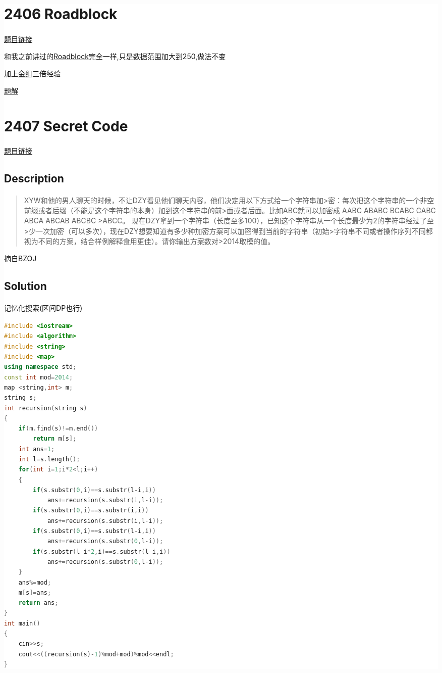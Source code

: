 # 2406 Roadblock

[题目链接](https://oj.jdfz.com.cn/oldoj/problem.php?id=2406)

和我之前讲过的[Roadblock](https://oj.jdfz.com.cn/oldoj/problem.php?id=2278)完全一样,只是数据范围加大到250,做法不变

加上[金组](https://oj.jdfz.com.cn/oldoj/problem.php?id=2408)三倍经验

[题解](http://alexma.farbox.com/post/jdfzoj/usaco-contests-silver-2011-2012-season)

# 2407 Secret Code

[题目链接](https://oj.jdfz.com.cn/oldoj/problem.php?id=2407)

## Description

> XYW和他的男人聊天的时候，不让DZY看见他们聊天内容，他们决定用以下方式给一个字符串加>密：每次把这个字符串的一个非空前缀或者后缀（不能是这个字符串的本身）加到这个字符串的前>面或者后面。比如ABC就可以加密成 AABC ABABC BCABC CABC ABCA ABCAB ABCBC >ABCC。
> 现在DZY拿到一个字符串（长度至多100），已知这个字符串从一个长度最少为2的字符串经过了至>少一次加密（可以多次），现在DZY想要知道有多少种加密方案可以加密得到当前的字符串（初始>字符串不同或者操作序列不同都视为不同的方案，结合样例解释食用更佳）。请你输出方案数对>2014取模的值。

摘自BZOJ

## Solution

记忆化搜索(区间DP也行)

``` c++
#include <iostream>
#include <algorithm>
#include <string>
#include <map>
using namespace std;
const int mod=2014;
map <string,int> m;
string s;
int recursion(string s)
{
    if(m.find(s)!=m.end())
        return m[s];
    int ans=1;
    int l=s.length();
    for(int i=1;i*2<l;i++)
    {
        if(s.substr(0,i)==s.substr(l-i,i))
            ans+=recursion(s.substr(i,l-i));
        if(s.substr(0,i)==s.substr(i,i))
            ans+=recursion(s.substr(i,l-i));
        if(s.substr(0,i)==s.substr(l-i,i))
            ans+=recursion(s.substr(0,l-i));
        if(s.substr(l-i*2,i)==s.substr(l-i,i))
            ans+=recursion(s.substr(0,l-i));
    }
    ans%=mod;
    m[s]=ans;
    return ans;
}
int main()
{
    cin>>s;
    cout<<((recursion(s)-1)%mod+mod)%mod<<endl;
}
```

